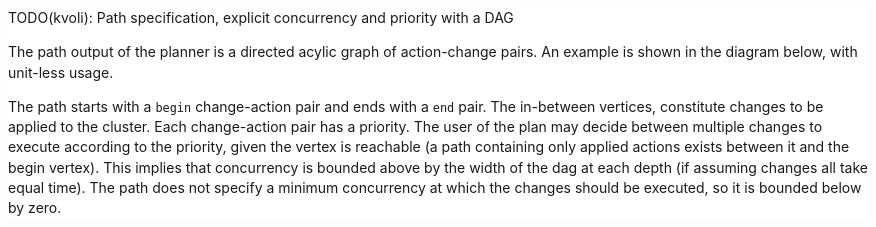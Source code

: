 TODO(kvoli): Path specification, explicit concurrency and priority with a DAG

The path output of the planner is a directed acylic graph of action-change
pairs. An example is shown in the diagram below, with unit-less usage.

The path starts with a `begin` change-action pair and ends with a `end` pair.
The in-between vertices, constitute changes to be applied to the cluster. Each
change-action pair has a priority. The user of the plan may decide between
multiple changes to execute according to the priority, given the vertex is
reachable (a path containing only applied actions exists between it and the
begin vertex). This implies that concurrency is bounded above by the width of the dag
at each depth (if assuming changes all take equal time). The path does not
specify a minimum concurrency at which the changes should be executed, so it is
bounded below by zero.

